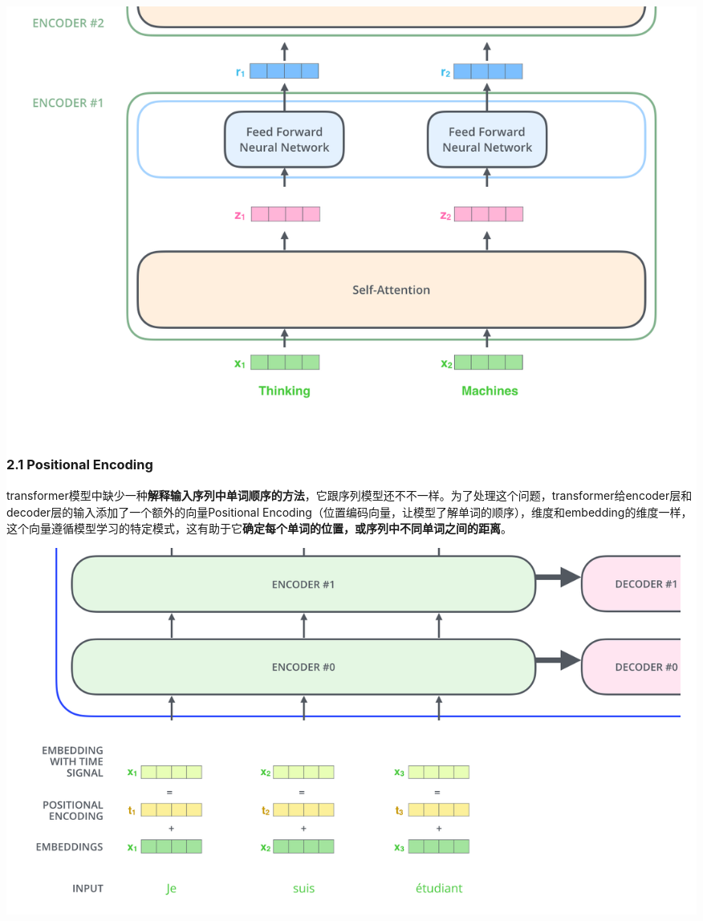 <div align="center"><img src="imgs/nlp-transformer-encoder.png" style="zoom:80%;" /></div>

​        

### 2.1 Positional Encoding

transformer模型中缺少一种**解释输入序列中单词顺序的方法**，它跟序列模型还不不一样。为了处理这个问题，transformer给encoder层和decoder层的输入添加了一个额外的向量Positional Encoding（位置编码向量，让模型了解单词的顺序），维度和embedding的维度一样，这个向量遵循模型学习的特定模式，这有助于它**确定每个单词的位置，或序列中不同单词之间的距离**。

<div align="center"><img src="imgs/nlp-transformer-pe-arc.png" style="zoom:80%;" /></div>
